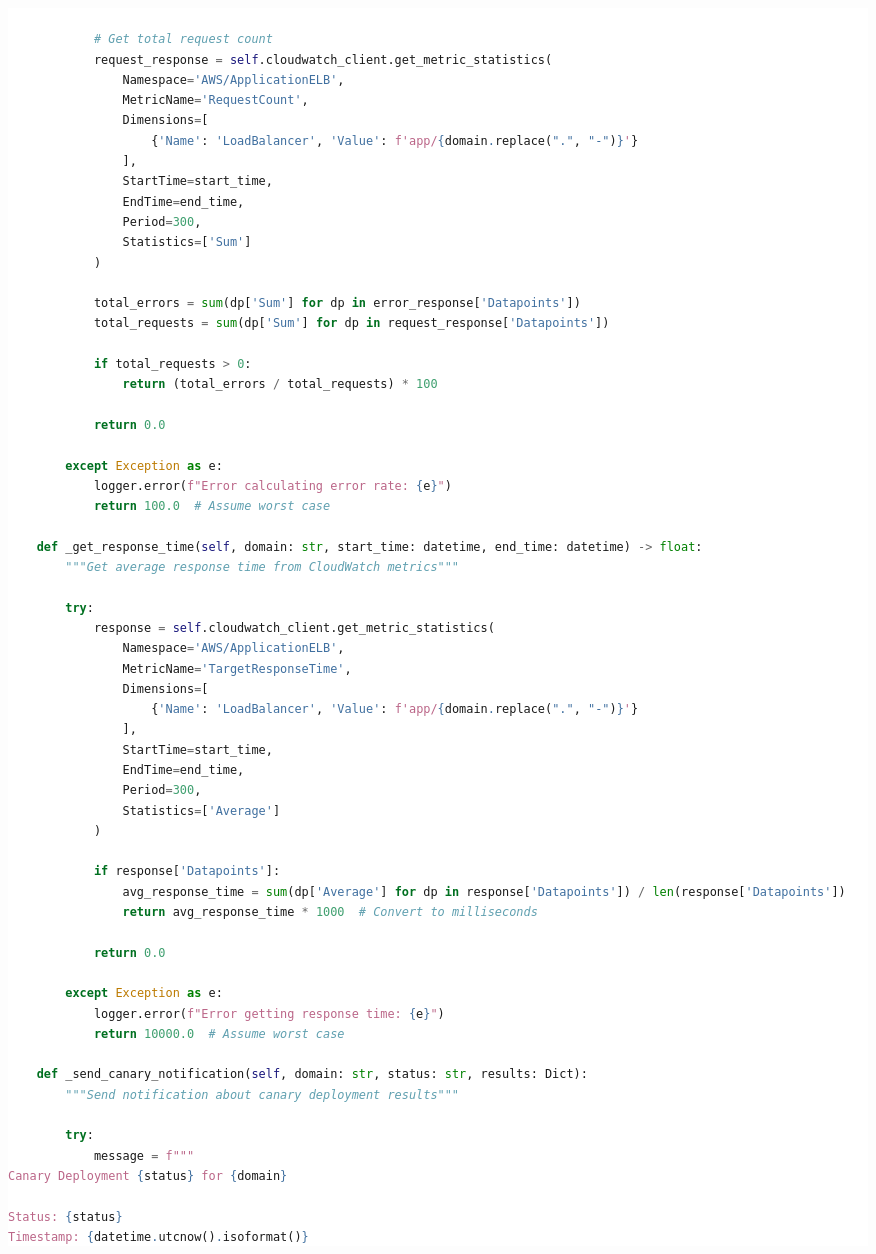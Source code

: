 ```python
            
            # Get total request count
            request_response = self.cloudwatch_client.get_metric_statistics(
                Namespace='AWS/ApplicationELB',
                MetricName='RequestCount',
                Dimensions=[
                    {'Name': 'LoadBalancer', 'Value': f'app/{domain.replace(".", "-")}'}
                ],
                StartTime=start_time,
                EndTime=end_time,
                Period=300,
                Statistics=['Sum']
            )
            
            total_errors = sum(dp['Sum'] for dp in error_response['Datapoints'])
            total_requests = sum(dp['Sum'] for dp in request_response['Datapoints'])
            
            if total_requests > 0:
                return (total_errors / total_requests) * 100
            
            return 0.0
            
        except Exception as e:
            logger.error(f"Error calculating error rate: {e}")
            return 100.0  # Assume worst case
    
    def _get_response_time(self, domain: str, start_time: datetime, end_time: datetime) -> float:
        """Get average response time from CloudWatch metrics"""
        
        try:
            response = self.cloudwatch_client.get_metric_statistics(
                Namespace='AWS/ApplicationELB',
                MetricName='TargetResponseTime',
                Dimensions=[
                    {'Name': 'LoadBalancer', 'Value': f'app/{domain.replace(".", "-")}'}
                ],
                StartTime=start_time,
                EndTime=end_time,
                Period=300,
                Statistics=['Average']
            )
            
            if response['Datapoints']:
                avg_response_time = sum(dp['Average'] for dp in response['Datapoints']) / len(response['Datapoints'])
                return avg_response_time * 1000  # Convert to milliseconds
            
            return 0.0
            
        except Exception as e:
            logger.error(f"Error getting response time: {e}")
            return 10000.0  # Assume worst case
    
    def _send_canary_notification(self, domain: str, status: str, results: Dict):
        """Send notification about canary deployment results"""
        
        try:
            message = f"""
Canary Deployment {status} for {domain}

Status: {status}
Timestamp: {datetime.utcnow().isoformat()}

```